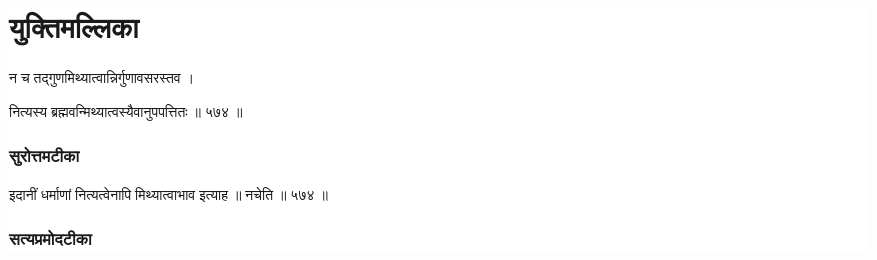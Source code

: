 # **युक्तिमल्लिका**

न च तद्गुणमिथ्यात्वान्निर्गुणावसरस्तव ।

नित्यस्य ब्रह्मवन्मिथ्यात्वस्यैवानुपपत्तितः ॥ ५७४ ॥

### **सुरोत्तमटीका**

इदानीं धर्माणां नित्यत्वेनापि मिथ्यात्वाभाव इत्याह ॥ नचेति ॥ ५७४ ॥

### **सत्यप्रमोदटीका**

